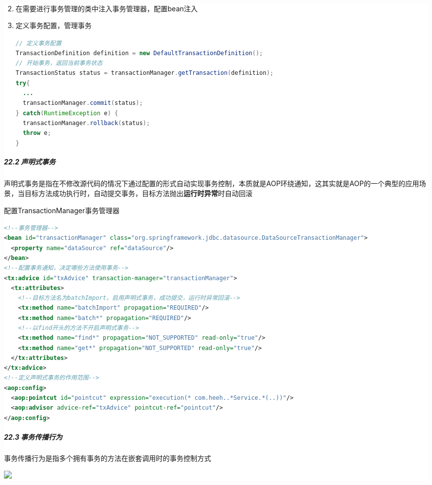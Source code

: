 2. 在需要进行事务管理的类中注入事务管理器，配置bean注入

3. 定义事务配置，管理事务

   ```java
   // 定义事务配置
   TransactionDefinition definition = new DefaultTransactionDefinition();
   // 开始事务，返回当前事务状态
   TransactionStatus status = transactionManager.getTransaction(definition);
   try{
     ...
     transactionManager.commit(status);
   } catch(RuntimeException e) {
     transactionManager.rollback(status);
     throw e;
   }
   ```

##### 22.2 声明式事务

声明式事务是指在不修改源代码的情况下通过配置的形式自动实现事务控制，本质就是AOP环绕通知，这其实就是AOP的一个典型的应用场景，当目标方法成功执行时，自动提交事务，目标方法抛出**运行时异常**时自动回滚

配置TransactionManager事务管理器

```xml
<!--事务管理器-->
<bean id="transactionManager" class="org.springframework.jdbc.datasource.DataSourceTransactionManager">
  <property name="dataSource" ref="dataSource"/>
</bean>
<!--配置事务通知，决定哪些方法使用事务-->
<tx:advice id="txAdvice" transaction-manager="transactionManager">
  <tx:attributes>
    <!--目标方法名为batchImport，启用声明式事务，成功提交，运行时异常回滚-->
    <tx:method name="batchImport" propagation="REQUIRED"/>
    <tx:method name="batch*" propagation="REQUIRED"/>
    <!--以find开头的方法不开启声明式事务-->
    <tx:method name="find*" propagation="NOT_SUPPORTED" read-only="true"/>
    <tx:method name="get*" propagation="NOT_SUPPORTED" read-only="true"/>
  </tx:attributes>
</tx:advice>
<!--定义声明式事务的作用范围-->
<aop:config>
  <aop:pointcut id="pointcut" expression="execution(* com.heeh..*Service.*(..))"/>
  <aop:advisor advice-ref="txAdvice" pointcut-ref="pointcut"/>
</aop:config>
```

##### 22.3 事务传播行为

事务传播行为是指多个拥有事务的方法在嵌套调用时的事务控制方式

![](https://cdn.jsdelivr.net/gh/ixcw/note/images/framework/backend/spring/事务传播行为.png)
